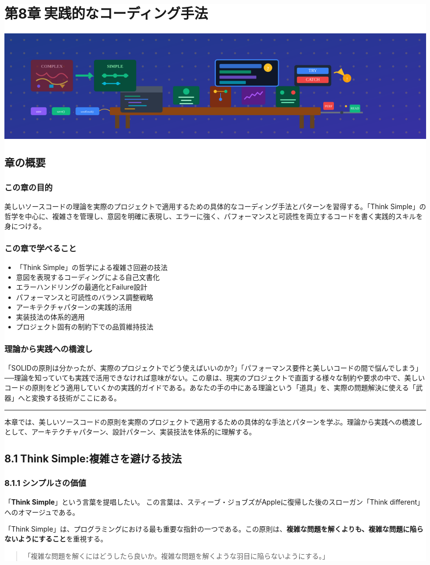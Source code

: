 # 第8章 実践的なコーディング手法

![第8章バナー](../Images/chapter-08-banner.svg)

## 章の概要

### この章の目的
美しいソースコードの理論を実際のプロジェクトで適用するための具体的なコーディング手法とパターンを習得する。「Think Simple」の哲学を中心に、複雑さを管理し、意図を明確に表現し、エラーに強く、パフォーマンスと可読性を両立するコードを書く実践的スキルを身につける。

### この章で学べること
- 「Think Simple」の哲学による複雑さ回避の技法
- 意図を表現するコーディングによる自己文書化
- エラーハンドリングの最適化とFailure設計
- パフォーマンスと可読性のバランス調整戦略
- アーキテクチャパターンの実践的活用
- 実装技法の体系的適用
- プロジェクト固有の制約下での品質維持技法

### 理論から実践への橋渡し
「SOLIDの原則は分かったが、実際のプロジェクトでどう使えばいいのか?」「パフォーマンス要件と美しいコードの間で悩んでしまう」──理論を知っていても実践で活用できなければ意味がない。この章は、現実のプロジェクトで直面する様々な制約や要求の中で、美しいコードの原則をどう適用していくかの実践的ガイドである。あなたの手の中にある理論という「道具」を、実際の問題解決に使える「武器」へと変換する技術がここにある。

---

本章では、美しいソースコードの原則を実際のプロジェクトで適用するための具体的な手法とパターンを学ぶ。理論から実践への橋渡しとして、アーキテクチャパターン、設計パターン、実装技法を体系的に理解する。

## 8.1 Think Simple:複雑さを避ける技法

### 8.1.1 シンプルさの価値

「**Think Simple**」という言葉を提唱したい。
この言葉は、スティーブ・ジョブズがAppleに復帰した後のスローガン「Think different」へのオマージュである。

「Think Simple」は、プログラミングにおける最も重要な指針の一つである。この原則は、**複雑な問題を解くよりも、複雑な問題に陥らないようにすること**を重視する。

> 「複雑な問題を解くにはどうしたら良いか。複雑な問題を解くような羽目に陥らないようにする。」
